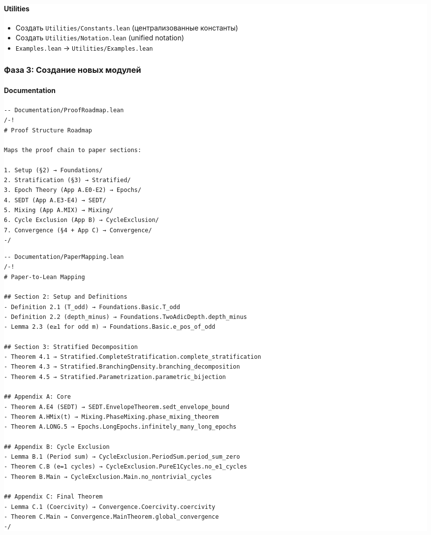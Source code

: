 #### Utilities
- Создать `Utilities/Constants.lean` (централизованные константы)
- Создать `Utilities/Notation.lean` (unified notation)
- `Examples.lean` → `Utilities/Examples.lean`

### Фаза 3: Создание новых модулей

#### Documentation
```lean
-- Documentation/ProofRoadmap.lean
/-!
# Proof Structure Roadmap

Maps the proof chain to paper sections:

1. Setup (§2) → Foundations/
2. Stratification (§3) → Stratified/
3. Epoch Theory (App A.E0-E2) → Epochs/
4. SEDT (App A.E3-E4) → SEDT/
5. Mixing (App A.MIX) → Mixing/
6. Cycle Exclusion (App B) → CycleExclusion/
7. Convergence (§4 + App C) → Convergence/
-/
```

```lean
-- Documentation/PaperMapping.lean
/-!
# Paper-to-Lean Mapping

## Section 2: Setup and Definitions
- Definition 2.1 (T_odd) → Foundations.Basic.T_odd
- Definition 2.2 (depth_minus) → Foundations.TwoAdicDepth.depth_minus
- Lemma 2.3 (e≥1 for odd m) → Foundations.Basic.e_pos_of_odd

## Section 3: Stratified Decomposition
- Theorem 4.1 → Stratified.CompleteStratification.complete_stratification
- Theorem 4.3 → Stratified.BranchingDensity.branching_decomposition
- Theorem 4.5 → Stratified.Parametrization.parametric_bijection

## Appendix A: Core
- Theorem A.E4 (SEDT) → SEDT.EnvelopeTheorem.sedt_envelope_bound
- Theorem A.HMix(t) → Mixing.PhaseMixing.phase_mixing_theorem
- Theorem A.LONG.5 → Epochs.LongEpochs.infinitely_many_long_epochs

## Appendix B: Cycle Exclusion
- Lemma B.1 (Period sum) → CycleExclusion.PeriodSum.period_sum_zero
- Theorem C.B (e=1 cycles) → CycleExclusion.PureE1Cycles.no_e1_cycles
- Theorem B.Main → CycleExclusion.Main.no_nontrivial_cycles

## Appendix C: Final Theorem
- Lemma C.1 (Coercivity) → Convergence.Coercivity.coercivity
- Theorem C.Main → Convergence.MainTheorem.global_convergence
-/
```
